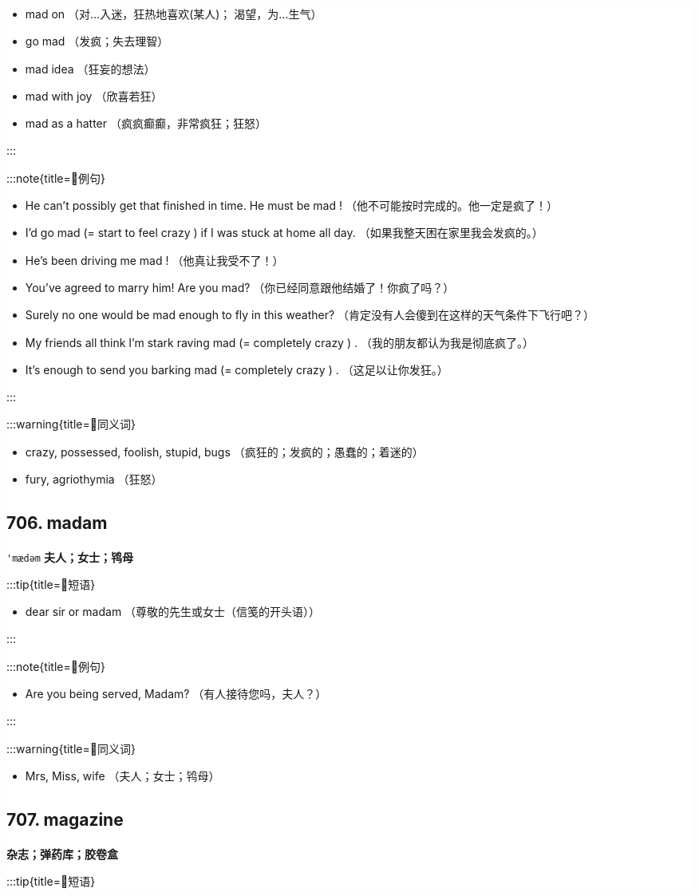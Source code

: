- mad on （对…入迷，狂热地喜欢(某人)； 渴望，为…生气）

- go mad （发疯；失去理智）

- mad idea （狂妄的想法）

- mad with joy （欣喜若狂）

- mad as a hatter （疯疯癫癫，非常疯狂；狂怒）

:::

:::note{title=🎤例句}

- He can’t possibly get that finished in time. He must be mad ! （他不可能按时完成的。他一定是疯了！）

- I’d go mad (= start to feel crazy ) if I was stuck at home all day. （如果我整天困在家里我会发疯的。）

- He’s been driving me mad ! （他真让我受不了！）

- You’ve agreed to marry him! Are you mad? （你已经同意跟他结婚了！你疯了吗？）

- Surely no one would be mad enough to fly in this weather? （肯定没有人会傻到在这样的天气条件下飞行吧？）

- My friends all think I’m stark raving mad (= completely crazy ) . （我的朋友都认为我是彻底疯了。）

- It’s enough to send you barking mad (= completely crazy ) . （这足以让你发狂。）

:::

:::warning{title=🤔同义词}

- crazy, possessed, foolish, stupid, bugs （疯狂的；发疯的；愚蠢的；着迷的）

- fury, agriothymia （狂怒）


## 706. madam

`'mædəm`  **夫人；女士；鸨母**

:::tip{title=🤩短语}

- dear sir or madam （尊敬的先生或女士（信笺的开头语））

:::

:::note{title=🎤例句}

- Are you being served, Madam? （有人接待您吗，夫人？）

:::

:::warning{title=🤔同义词}

- Mrs, Miss, wife （夫人；女士；鸨母）


## 707. magazine

**杂志；弹药库；胶卷盒**

:::tip{title=🤩短语}
